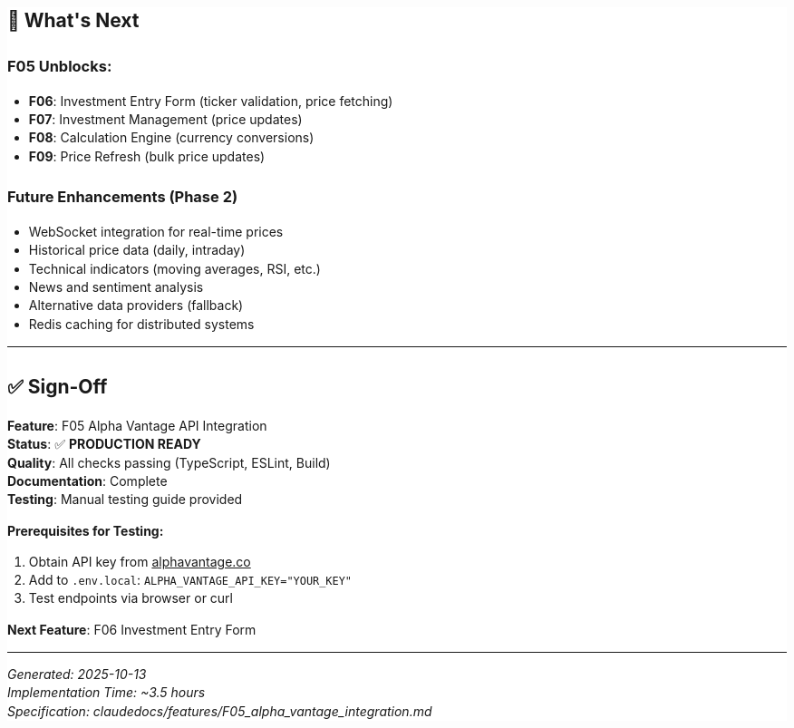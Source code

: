 
## 🎯 What's Next

### F05 Unblocks:

- **F06**: Investment Entry Form (ticker validation, price fetching)
- **F07**: Investment Management (price updates)
- **F08**: Calculation Engine (currency conversions)
- **F09**: Price Refresh (bulk price updates)

### Future Enhancements (Phase 2)

- WebSocket integration for real-time prices
- Historical price data (daily, intraday)
- Technical indicators (moving averages, RSI, etc.)
- News and sentiment analysis
- Alternative data providers (fallback)
- Redis caching for distributed systems

---

## ✅ Sign-Off

**Feature**: F05 Alpha Vantage API Integration  
**Status**: ✅ **PRODUCTION READY**  
**Quality**: All checks passing (TypeScript, ESLint, Build)  
**Documentation**: Complete  
**Testing**: Manual testing guide provided

**Prerequisites for Testing:**

1. Obtain API key from [alphavantage.co](https://www.alphavantage.co/support/#api-key)
2. Add to `.env.local`: `ALPHA_VANTAGE_API_KEY="YOUR_KEY"`
3. Test endpoints via browser or curl

**Next Feature**: F06 Investment Entry Form

---

_Generated: 2025-10-13_  
_Implementation Time: ~3.5 hours_  
_Specification: claudedocs/features/F05_alpha_vantage_integration.md_
